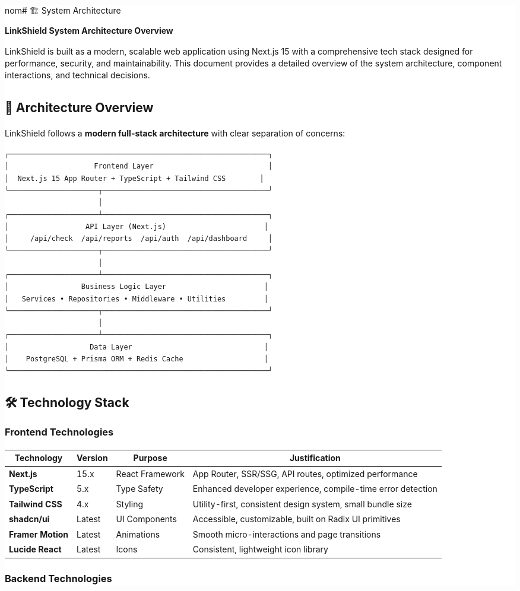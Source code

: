 nom# 🏗️ System Architecture

**LinkShield System Architecture Overview**

LinkShield is built as a modern, scalable web application using Next.js 15 with a comprehensive tech stack designed for performance, security, and maintainability. This document provides a detailed overview of the system architecture, component interactions, and technical decisions.

## 🎯 Architecture Overview

LinkShield follows a **modern full-stack architecture** with clear separation of concerns:

```
┌─────────────────────────────────────────────────────────────┐
│                    Frontend Layer                           │
│  Next.js 15 App Router + TypeScript + Tailwind CSS        │
└─────────────────────┬───────────────────────────────────────┘
                      │
┌─────────────────────┴───────────────────────────────────────┐
│                  API Layer (Next.js)                       │
│     /api/check  /api/reports  /api/auth  /api/dashboard     │
└─────────────────────┬───────────────────────────────────────┘
                      │
┌─────────────────────┴───────────────────────────────────────┐
│                 Business Logic Layer                       │
│   Services • Repositories • Middleware • Utilities         │
└─────────────────────┬───────────────────────────────────────┘
                      │
┌─────────────────────┴───────────────────────────────────────┐
│                   Data Layer                               │
│    PostgreSQL + Prisma ORM + Redis Cache                   │
└─────────────────────────────────────────────────────────────┘
```

## 🛠️ Technology Stack

### **Frontend Technologies**

| Technology | Version | Purpose | Justification |
|------------|---------|---------|---------------|
| **Next.js** | 15.x | React Framework | App Router, SSR/SSG, API routes, optimized performance |
| **TypeScript** | 5.x | Type Safety | Enhanced developer experience, compile-time error detection |
| **Tailwind CSS** | 4.x | Styling | Utility-first, consistent design system, small bundle size |
| **shadcn/ui** | Latest | UI Components | Accessible, customizable, built on Radix UI primitives |
| **Framer Motion** | Latest | Animations | Smooth micro-interactions and page transitions |
| **Lucide React** | Latest | Icons | Consistent, lightweight icon library |

### **Backend Technologies**
